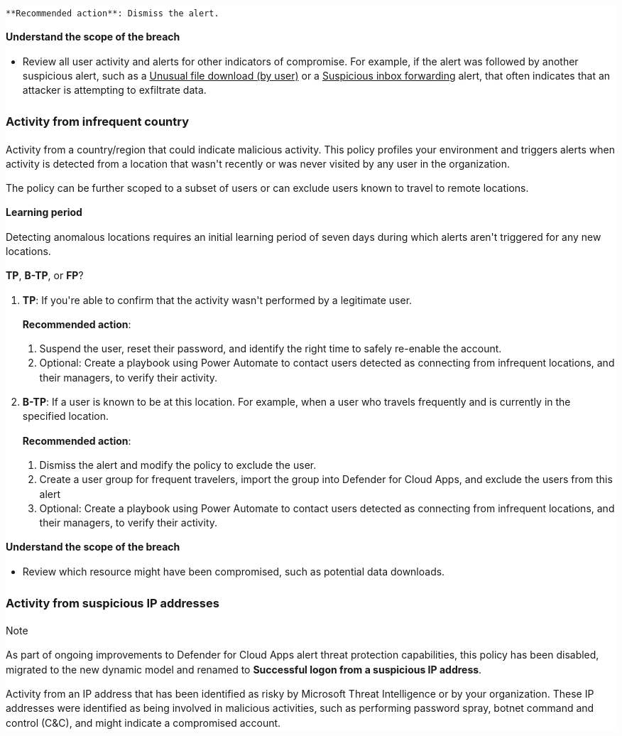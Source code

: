     **Recommended action**: Dismiss the alert.

**Understand the scope of the breach**

- Review all user activity and alerts for other indicators of compromise. For example, if the alert was followed by another suspicious alert, such as a [Unusual file download (by user)](#unusual-file-download-by-user) or a [Suspicious inbox forwarding](#suspicious-inbox-forwarding) alert, that often indicates that an attacker is attempting to exfiltrate data.

### Activity from infrequent country

Activity from a country/region that could indicate malicious activity. This policy profiles your environment and triggers alerts when activity is detected from a location that wasn't recently or was never visited by any user in the organization.

The policy can be further scoped to a subset of users or can exclude users known to travel to remote locations.

**Learning period**

Detecting anomalous locations requires an initial learning period of seven days during which alerts aren't triggered for any new locations.

**TP**, **B-TP**, or **FP**?

1. **TP**: If you're able to confirm that the activity wasn't performed by a legitimate user.

    **Recommended action**:
    1. Suspend the user, reset their password, and identify the right time to safely re-enable the account.
    1. Optional: Create a playbook using Power Automate to contact users detected as connecting from infrequent locations, and their managers, to verify their activity.
1. **B-TP**: If a user is known to be at this location. For example, when a user who travels frequently and is currently in the specified location.

    **Recommended action**:
    1. Dismiss the alert and modify the policy to exclude the user.
    1. Create a user group for frequent travelers, import the group into Defender for Cloud Apps, and exclude the users from this alert
    1. Optional: Create a playbook using Power Automate to contact users detected as connecting from infrequent locations, and their managers, to verify their activity.

**Understand the scope of the breach**

- Review which resource might have been compromised, such as potential data downloads.

### Activity from suspicious IP addresses

> [!NOTE]
> As part of ongoing improvements to Defender for Cloud Apps alert threat protection capabilities, this policy has been disabled, migrated to the new dynamic model and renamed to **Successful logon from a suspicious IP address**.

Activity from an IP address that has been identified as risky by Microsoft Threat Intelligence or by your organization. These IP addresses were identified as being involved in malicious activities, such as performing password spray, botnet command and control (C&C), and might indicate a compromised account.
